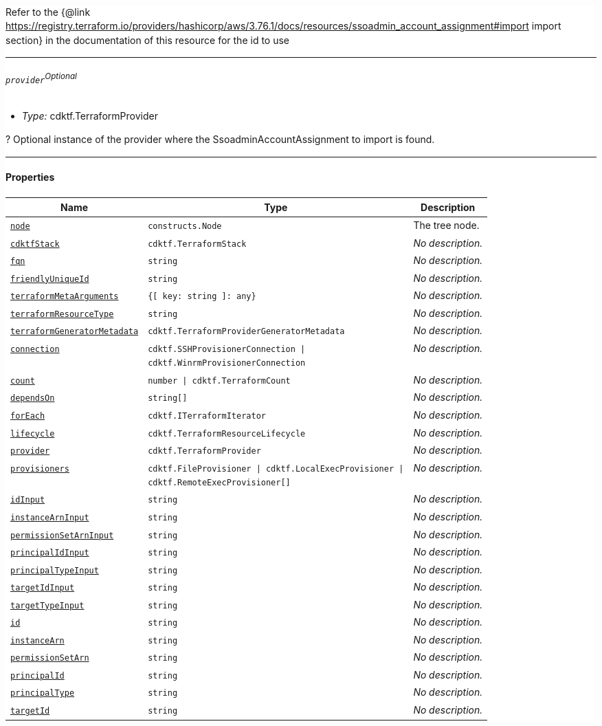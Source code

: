 Refer to the {@link https://registry.terraform.io/providers/hashicorp/aws/3.76.1/docs/resources/ssoadmin_account_assignment#import import section} in the documentation of this resource for the id to use

---

###### `provider`<sup>Optional</sup> <a name="provider" id="@cdktf/aws-cdk.ssoadminAccountAssignment.SsoadminAccountAssignment.generateConfigForImport.parameter.provider"></a>

- *Type:* cdktf.TerraformProvider

? Optional instance of the provider where the SsoadminAccountAssignment to import is found.

---

#### Properties <a name="Properties" id="Properties"></a>

| **Name** | **Type** | **Description** |
| --- | --- | --- |
| <code><a href="#@cdktf/aws-cdk.ssoadminAccountAssignment.SsoadminAccountAssignment.property.node">node</a></code> | <code>constructs.Node</code> | The tree node. |
| <code><a href="#@cdktf/aws-cdk.ssoadminAccountAssignment.SsoadminAccountAssignment.property.cdktfStack">cdktfStack</a></code> | <code>cdktf.TerraformStack</code> | *No description.* |
| <code><a href="#@cdktf/aws-cdk.ssoadminAccountAssignment.SsoadminAccountAssignment.property.fqn">fqn</a></code> | <code>string</code> | *No description.* |
| <code><a href="#@cdktf/aws-cdk.ssoadminAccountAssignment.SsoadminAccountAssignment.property.friendlyUniqueId">friendlyUniqueId</a></code> | <code>string</code> | *No description.* |
| <code><a href="#@cdktf/aws-cdk.ssoadminAccountAssignment.SsoadminAccountAssignment.property.terraformMetaArguments">terraformMetaArguments</a></code> | <code>{[ key: string ]: any}</code> | *No description.* |
| <code><a href="#@cdktf/aws-cdk.ssoadminAccountAssignment.SsoadminAccountAssignment.property.terraformResourceType">terraformResourceType</a></code> | <code>string</code> | *No description.* |
| <code><a href="#@cdktf/aws-cdk.ssoadminAccountAssignment.SsoadminAccountAssignment.property.terraformGeneratorMetadata">terraformGeneratorMetadata</a></code> | <code>cdktf.TerraformProviderGeneratorMetadata</code> | *No description.* |
| <code><a href="#@cdktf/aws-cdk.ssoadminAccountAssignment.SsoadminAccountAssignment.property.connection">connection</a></code> | <code>cdktf.SSHProvisionerConnection \| cdktf.WinrmProvisionerConnection</code> | *No description.* |
| <code><a href="#@cdktf/aws-cdk.ssoadminAccountAssignment.SsoadminAccountAssignment.property.count">count</a></code> | <code>number \| cdktf.TerraformCount</code> | *No description.* |
| <code><a href="#@cdktf/aws-cdk.ssoadminAccountAssignment.SsoadminAccountAssignment.property.dependsOn">dependsOn</a></code> | <code>string[]</code> | *No description.* |
| <code><a href="#@cdktf/aws-cdk.ssoadminAccountAssignment.SsoadminAccountAssignment.property.forEach">forEach</a></code> | <code>cdktf.ITerraformIterator</code> | *No description.* |
| <code><a href="#@cdktf/aws-cdk.ssoadminAccountAssignment.SsoadminAccountAssignment.property.lifecycle">lifecycle</a></code> | <code>cdktf.TerraformResourceLifecycle</code> | *No description.* |
| <code><a href="#@cdktf/aws-cdk.ssoadminAccountAssignment.SsoadminAccountAssignment.property.provider">provider</a></code> | <code>cdktf.TerraformProvider</code> | *No description.* |
| <code><a href="#@cdktf/aws-cdk.ssoadminAccountAssignment.SsoadminAccountAssignment.property.provisioners">provisioners</a></code> | <code>cdktf.FileProvisioner \| cdktf.LocalExecProvisioner \| cdktf.RemoteExecProvisioner[]</code> | *No description.* |
| <code><a href="#@cdktf/aws-cdk.ssoadminAccountAssignment.SsoadminAccountAssignment.property.idInput">idInput</a></code> | <code>string</code> | *No description.* |
| <code><a href="#@cdktf/aws-cdk.ssoadminAccountAssignment.SsoadminAccountAssignment.property.instanceArnInput">instanceArnInput</a></code> | <code>string</code> | *No description.* |
| <code><a href="#@cdktf/aws-cdk.ssoadminAccountAssignment.SsoadminAccountAssignment.property.permissionSetArnInput">permissionSetArnInput</a></code> | <code>string</code> | *No description.* |
| <code><a href="#@cdktf/aws-cdk.ssoadminAccountAssignment.SsoadminAccountAssignment.property.principalIdInput">principalIdInput</a></code> | <code>string</code> | *No description.* |
| <code><a href="#@cdktf/aws-cdk.ssoadminAccountAssignment.SsoadminAccountAssignment.property.principalTypeInput">principalTypeInput</a></code> | <code>string</code> | *No description.* |
| <code><a href="#@cdktf/aws-cdk.ssoadminAccountAssignment.SsoadminAccountAssignment.property.targetIdInput">targetIdInput</a></code> | <code>string</code> | *No description.* |
| <code><a href="#@cdktf/aws-cdk.ssoadminAccountAssignment.SsoadminAccountAssignment.property.targetTypeInput">targetTypeInput</a></code> | <code>string</code> | *No description.* |
| <code><a href="#@cdktf/aws-cdk.ssoadminAccountAssignment.SsoadminAccountAssignment.property.id">id</a></code> | <code>string</code> | *No description.* |
| <code><a href="#@cdktf/aws-cdk.ssoadminAccountAssignment.SsoadminAccountAssignment.property.instanceArn">instanceArn</a></code> | <code>string</code> | *No description.* |
| <code><a href="#@cdktf/aws-cdk.ssoadminAccountAssignment.SsoadminAccountAssignment.property.permissionSetArn">permissionSetArn</a></code> | <code>string</code> | *No description.* |
| <code><a href="#@cdktf/aws-cdk.ssoadminAccountAssignment.SsoadminAccountAssignment.property.principalId">principalId</a></code> | <code>string</code> | *No description.* |
| <code><a href="#@cdktf/aws-cdk.ssoadminAccountAssignment.SsoadminAccountAssignment.property.principalType">principalType</a></code> | <code>string</code> | *No description.* |
| <code><a href="#@cdktf/aws-cdk.ssoadminAccountAssignment.SsoadminAccountAssignment.property.targetId">targetId</a></code> | <code>string</code> | *No description.* |